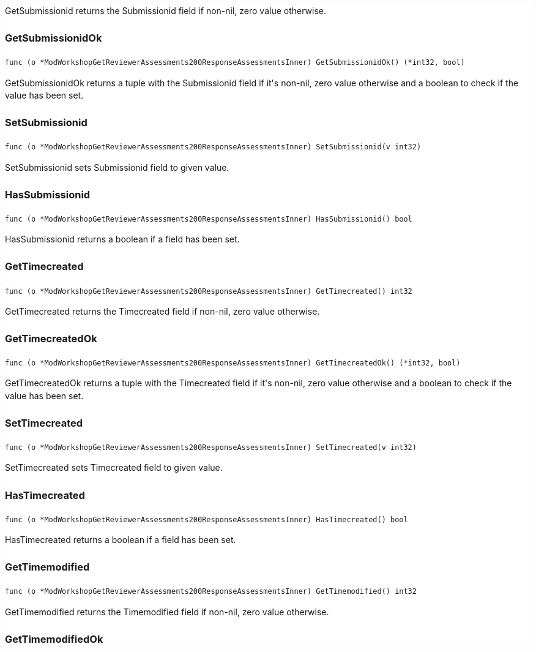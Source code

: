 GetSubmissionid returns the Submissionid field if non-nil, zero value otherwise.

### GetSubmissionidOk

`func (o *ModWorkshopGetReviewerAssessments200ResponseAssessmentsInner) GetSubmissionidOk() (*int32, bool)`

GetSubmissionidOk returns a tuple with the Submissionid field if it's non-nil, zero value otherwise
and a boolean to check if the value has been set.

### SetSubmissionid

`func (o *ModWorkshopGetReviewerAssessments200ResponseAssessmentsInner) SetSubmissionid(v int32)`

SetSubmissionid sets Submissionid field to given value.

### HasSubmissionid

`func (o *ModWorkshopGetReviewerAssessments200ResponseAssessmentsInner) HasSubmissionid() bool`

HasSubmissionid returns a boolean if a field has been set.

### GetTimecreated

`func (o *ModWorkshopGetReviewerAssessments200ResponseAssessmentsInner) GetTimecreated() int32`

GetTimecreated returns the Timecreated field if non-nil, zero value otherwise.

### GetTimecreatedOk

`func (o *ModWorkshopGetReviewerAssessments200ResponseAssessmentsInner) GetTimecreatedOk() (*int32, bool)`

GetTimecreatedOk returns a tuple with the Timecreated field if it's non-nil, zero value otherwise
and a boolean to check if the value has been set.

### SetTimecreated

`func (o *ModWorkshopGetReviewerAssessments200ResponseAssessmentsInner) SetTimecreated(v int32)`

SetTimecreated sets Timecreated field to given value.

### HasTimecreated

`func (o *ModWorkshopGetReviewerAssessments200ResponseAssessmentsInner) HasTimecreated() bool`

HasTimecreated returns a boolean if a field has been set.

### GetTimemodified

`func (o *ModWorkshopGetReviewerAssessments200ResponseAssessmentsInner) GetTimemodified() int32`

GetTimemodified returns the Timemodified field if non-nil, zero value otherwise.

### GetTimemodifiedOk
